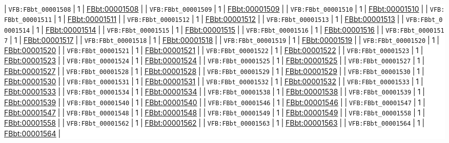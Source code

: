| `VFB:FBbt_00001508` |              1 | [FBbt:00001508](http://purl.obolibrary.org/obo/FBbt_00001508) |
| `VFB:FBbt_00001509` |              1 | [FBbt:00001509](http://purl.obolibrary.org/obo/FBbt_00001509) |
| `VFB:FBbt_00001510` |              1 | [FBbt:00001510](http://purl.obolibrary.org/obo/FBbt_00001510) |
| `VFB:FBbt_00001511` |              1 | [FBbt:00001511](http://purl.obolibrary.org/obo/FBbt_00001511) |
| `VFB:FBbt_00001512` |              1 | [FBbt:00001512](http://purl.obolibrary.org/obo/FBbt_00001512) |
| `VFB:FBbt_00001513` |              1 | [FBbt:00001513](http://purl.obolibrary.org/obo/FBbt_00001513) |
| `VFB:FBbt_00001514` |              1 | [FBbt:00001514](http://purl.obolibrary.org/obo/FBbt_00001514) |
| `VFB:FBbt_00001515` |              1 | [FBbt:00001515](http://purl.obolibrary.org/obo/FBbt_00001515) |
| `VFB:FBbt_00001516` |              1 | [FBbt:00001516](http://purl.obolibrary.org/obo/FBbt_00001516) |
| `VFB:FBbt_00001517` |              1 | [FBbt:00001517](http://purl.obolibrary.org/obo/FBbt_00001517) |
| `VFB:FBbt_00001518` |              1 | [FBbt:00001518](http://purl.obolibrary.org/obo/FBbt_00001518) |
| `VFB:FBbt_00001519` |              1 | [FBbt:00001519](http://purl.obolibrary.org/obo/FBbt_00001519) |
| `VFB:FBbt_00001520` |              1 | [FBbt:00001520](http://purl.obolibrary.org/obo/FBbt_00001520) |
| `VFB:FBbt_00001521` |              1 | [FBbt:00001521](http://purl.obolibrary.org/obo/FBbt_00001521) |
| `VFB:FBbt_00001522` |              1 | [FBbt:00001522](http://purl.obolibrary.org/obo/FBbt_00001522) |
| `VFB:FBbt_00001523` |              1 | [FBbt:00001523](http://purl.obolibrary.org/obo/FBbt_00001523) |
| `VFB:FBbt_00001524` |              1 | [FBbt:00001524](http://purl.obolibrary.org/obo/FBbt_00001524) |
| `VFB:FBbt_00001525` |              1 | [FBbt:00001525](http://purl.obolibrary.org/obo/FBbt_00001525) |
| `VFB:FBbt_00001527` |              1 | [FBbt:00001527](http://purl.obolibrary.org/obo/FBbt_00001527) |
| `VFB:FBbt_00001528` |              1 | [FBbt:00001528](http://purl.obolibrary.org/obo/FBbt_00001528) |
| `VFB:FBbt_00001529` |              1 | [FBbt:00001529](http://purl.obolibrary.org/obo/FBbt_00001529) |
| `VFB:FBbt_00001530` |              1 | [FBbt:00001530](http://purl.obolibrary.org/obo/FBbt_00001530) |
| `VFB:FBbt_00001531` |              1 | [FBbt:00001531](http://purl.obolibrary.org/obo/FBbt_00001531) |
| `VFB:FBbt_00001532` |              1 | [FBbt:00001532](http://purl.obolibrary.org/obo/FBbt_00001532) |
| `VFB:FBbt_00001533` |              1 | [FBbt:00001533](http://purl.obolibrary.org/obo/FBbt_00001533) |
| `VFB:FBbt_00001534` |              1 | [FBbt:00001534](http://purl.obolibrary.org/obo/FBbt_00001534) |
| `VFB:FBbt_00001538` |              1 | [FBbt:00001538](http://purl.obolibrary.org/obo/FBbt_00001538) |
| `VFB:FBbt_00001539` |              1 | [FBbt:00001539](http://purl.obolibrary.org/obo/FBbt_00001539) |
| `VFB:FBbt_00001540` |              1 | [FBbt:00001540](http://purl.obolibrary.org/obo/FBbt_00001540) |
| `VFB:FBbt_00001546` |              1 | [FBbt:00001546](http://purl.obolibrary.org/obo/FBbt_00001546) |
| `VFB:FBbt_00001547` |              1 | [FBbt:00001547](http://purl.obolibrary.org/obo/FBbt_00001547) |
| `VFB:FBbt_00001548` |              1 | [FBbt:00001548](http://purl.obolibrary.org/obo/FBbt_00001548) |
| `VFB:FBbt_00001549` |              1 | [FBbt:00001549](http://purl.obolibrary.org/obo/FBbt_00001549) |
| `VFB:FBbt_00001558` |              1 | [FBbt:00001558](http://purl.obolibrary.org/obo/FBbt_00001558) |
| `VFB:FBbt_00001562` |              1 | [FBbt:00001562](http://purl.obolibrary.org/obo/FBbt_00001562) |
| `VFB:FBbt_00001563` |              1 | [FBbt:00001563](http://purl.obolibrary.org/obo/FBbt_00001563) |
| `VFB:FBbt_00001564` |              1 | [FBbt:00001564](http://purl.obolibrary.org/obo/FBbt_00001564) |